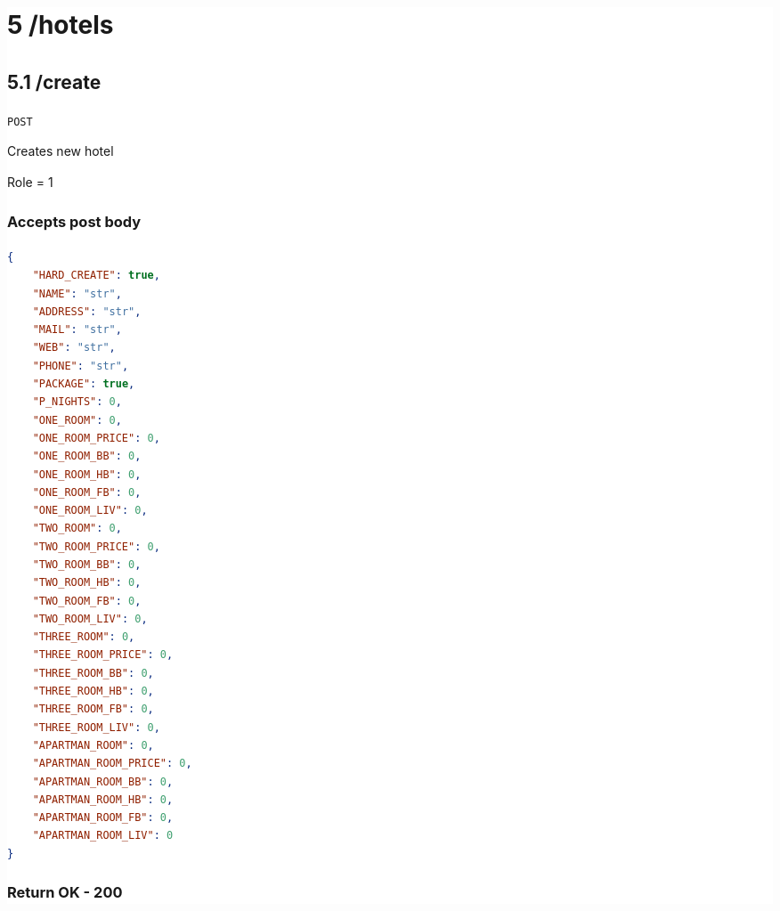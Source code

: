 # 5 /hotels

## 5.1 /create

```POST```

Creates new hotel

Role = 1

### Accepts post body

```json
{
    "HARD_CREATE": true,
    "NAME": "str",
    "ADDRESS": "str",
    "MAIL": "str",
    "WEB": "str",
    "PHONE": "str",
    "PACKAGE": true,
    "P_NIGHTS": 0,
    "ONE_ROOM": 0,
    "ONE_ROOM_PRICE": 0,
    "ONE_ROOM_BB": 0,
    "ONE_ROOM_HB": 0,
    "ONE_ROOM_FB": 0,
    "ONE_ROOM_LIV": 0,
    "TWO_ROOM": 0,
    "TWO_ROOM_PRICE": 0,
    "TWO_ROOM_BB": 0,
    "TWO_ROOM_HB": 0,
    "TWO_ROOM_FB": 0,
    "TWO_ROOM_LIV": 0,
    "THREE_ROOM": 0,
    "THREE_ROOM_PRICE": 0,
    "THREE_ROOM_BB": 0,
    "THREE_ROOM_HB": 0,
    "THREE_ROOM_FB": 0,
    "THREE_ROOM_LIV": 0,
    "APARTMAN_ROOM": 0,
    "APARTMAN_ROOM_PRICE": 0,
    "APARTMAN_ROOM_BB": 0,
    "APARTMAN_ROOM_HB": 0,
    "APARTMAN_ROOM_FB": 0,
    "APARTMAN_ROOM_LIV": 0
}
```

### Return OK - 200
